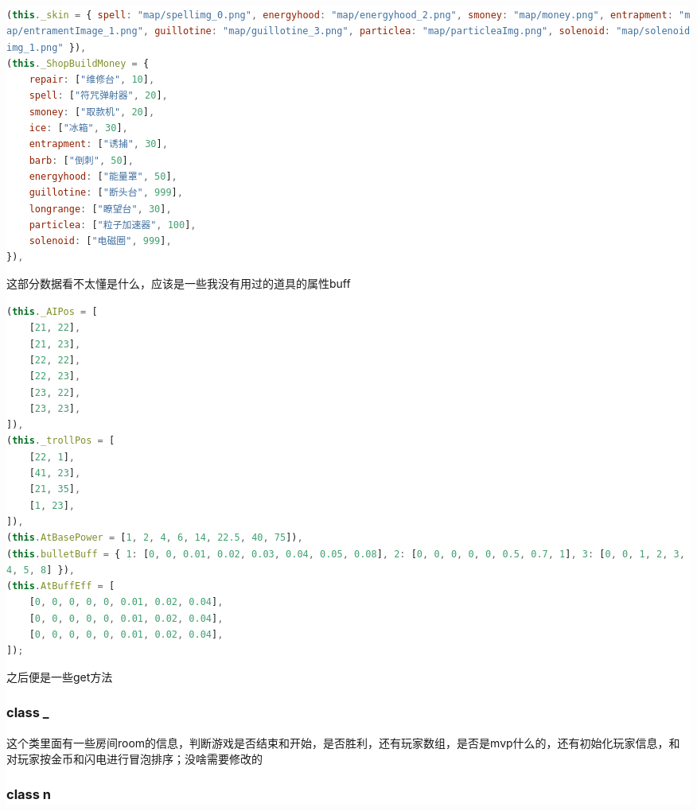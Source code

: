 ```javascript
(this._skin = { spell: "map/spellimg_0.png", energyhood: "map/energyhood_2.png", smoney: "map/money.png", entrapment: "map/entramentImage_1.png", guillotine: "map/guillotine_3.png", particlea: "map/particleaImg.png", solenoid: "map/solenoidimg_1.png" }),
(this._ShopBuildMoney = {
    repair: ["维修台", 10],
    spell: ["符咒弹射器", 20],
    smoney: ["取款机", 20],
    ice: ["冰箱", 30],
    entrapment: ["诱捕", 30],
    barb: ["倒刺", 50],
    energyhood: ["能量罩", 50],
    guillotine: ["断头台", 999],
    longrange: ["瞭望台", 30],
    particlea: ["粒子加速器", 100],
    solenoid: ["电磁圈", 999],
}),
```

这部分数据看不太懂是什么，应该是一些我没有用过的道具的属性buff

```javascript
(this._AIPos = [
    [21, 22],
    [21, 23],
    [22, 22],
    [22, 23],
    [23, 22],
    [23, 23],
]),
(this._trollPos = [
    [22, 1],
    [41, 23],
    [21, 35],
    [1, 23],
]),
(this.AtBasePower = [1, 2, 4, 6, 14, 22.5, 40, 75]),
(this.bulletBuff = { 1: [0, 0, 0.01, 0.02, 0.03, 0.04, 0.05, 0.08], 2: [0, 0, 0, 0, 0, 0.5, 0.7, 1], 3: [0, 0, 1, 2, 3, 4, 5, 8] }),
(this.AtBuffEff = [
    [0, 0, 0, 0, 0, 0.01, 0.02, 0.04],
    [0, 0, 0, 0, 0, 0.01, 0.02, 0.04],
    [0, 0, 0, 0, 0, 0.01, 0.02, 0.04],
]);
```

之后便是一些get方法

### class _

这个类里面有一些房间room的信息，判断游戏是否结束和开始，是否胜利，还有玩家数组，是否是mvp什么的，还有初始化玩家信息，和对玩家按金币和闪电进行冒泡排序；没啥需要修改的

### class n
